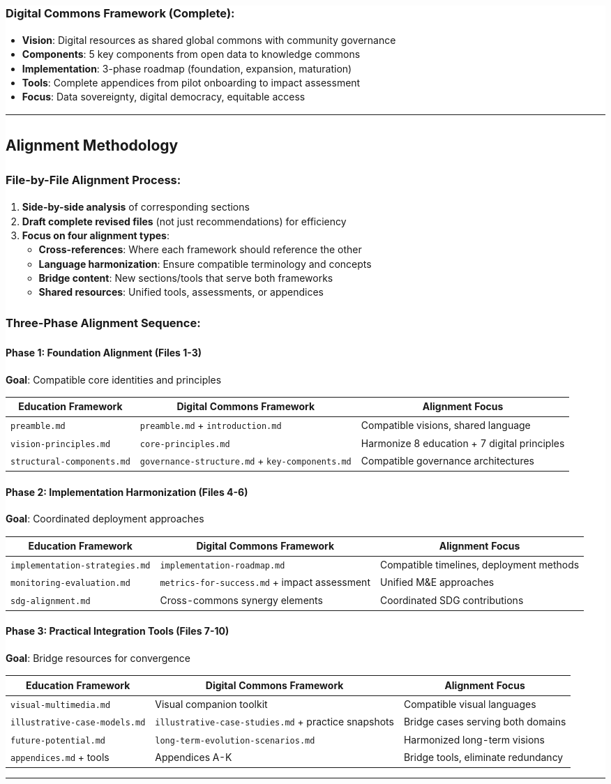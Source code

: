 ### **Digital Commons Framework** (Complete):
- **Vision**: Digital resources as shared global commons with community governance
- **Components**: 5 key components from open data to knowledge commons
- **Implementation**: 3-phase roadmap (foundation, expansion, maturation)
- **Tools**: Complete appendices from pilot onboarding to impact assessment
- **Focus**: Data sovereignty, digital democracy, equitable access

---

## **Alignment Methodology**

### **File-by-File Alignment Process**:
1. **Side-by-side analysis** of corresponding sections
2. **Draft complete revised files** (not just recommendations) for efficiency
3. **Focus on four alignment types**:
   - **Cross-references**: Where each framework should reference the other
   - **Language harmonization**: Ensure compatible terminology and concepts
   - **Bridge content**: New sections/tools that serve both frameworks
   - **Shared resources**: Unified tools, assessments, or appendices

### **Three-Phase Alignment Sequence**:

#### **Phase 1: Foundation Alignment (Files 1-3)**
**Goal**: Compatible core identities and principles

| Education Framework | Digital Commons Framework | Alignment Focus |
|-------------------|-------------------------|----------------|
| `preamble.md` | `preamble.md` + `introduction.md` | Compatible visions, shared language |
| `vision-principles.md` | `core-principles.md` | Harmonize 8 education + 7 digital principles |
| `structural-components.md` | `governance-structure.md` + `key-components.md` | Compatible governance architectures |

#### **Phase 2: Implementation Harmonization (Files 4-6)**
**Goal**: Coordinated deployment approaches

| Education Framework | Digital Commons Framework | Alignment Focus |
|-------------------|-------------------------|----------------|
| `implementation-strategies.md` | `implementation-roadmap.md` | Compatible timelines, deployment methods |
| `monitoring-evaluation.md` | `metrics-for-success.md` + impact assessment | Unified M&E approaches |
| `sdg-alignment.md` | Cross-commons synergy elements | Coordinated SDG contributions |

#### **Phase 3: Practical Integration Tools (Files 7-10)**
**Goal**: Bridge resources for convergence

| Education Framework | Digital Commons Framework | Alignment Focus |
|-------------------|-------------------------|----------------|
| `visual-multimedia.md` | Visual companion toolkit | Compatible visual languages |
| `illustrative-case-models.md` | `illustrative-case-studies.md` + practice snapshots | Bridge cases serving both domains |
| `future-potential.md` | `long-term-evolution-scenarios.md` | Harmonized long-term visions |
| `appendices.md` + tools | Appendices A-K | Bridge tools, eliminate redundancy |

---